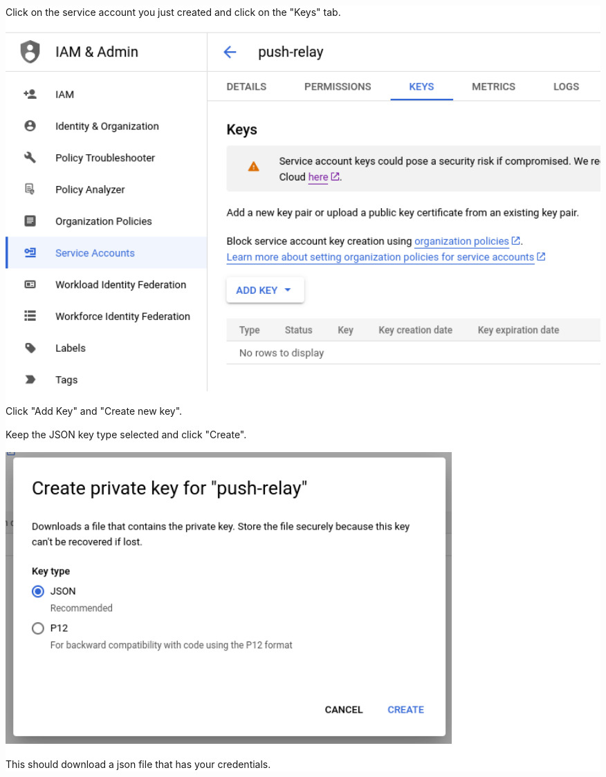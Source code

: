 Click on the service account you just created and click on the "Keys" tab.

<img src="/images/google-console-keys.png" alt="Screenshot of Service Accounts keys" width="100%">

Click "Add Key" and "Create new key".

Keep the JSON key type selected and click "Create".

<img src="/images/google-console-keys-create.png" alt="Screenshot of the Create private key dialog" width="75%">

This should download a json file that has your credentials.